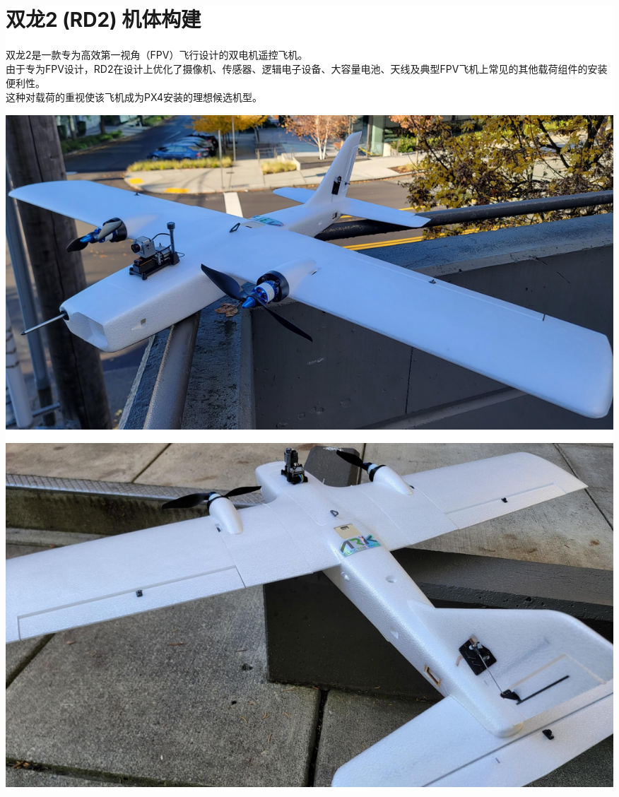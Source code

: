 # 双龙2 (RD2) 机体构建

双龙2是一款专为高效第一视角（FPV）飞行设计的双电机遥控飞机。  
由于专为FPV设计，RD2在设计上优化了摄像机、传感器、逻辑电子设备、大容量电池、天线及典型FPV飞机上常见的其他载荷组件的安装便利性。  
这种对载荷的重视使该飞机成为PX4安装的理想候选机型。

![完成的双龙2机体正面](../../assets/airframes/fw/reptile_dragon_2/airframe_front.jpg)

![完成的双龙2机体尾部](../../assets/airframes/fw/reptile_dragon_2/airframe_rear.jpg)
